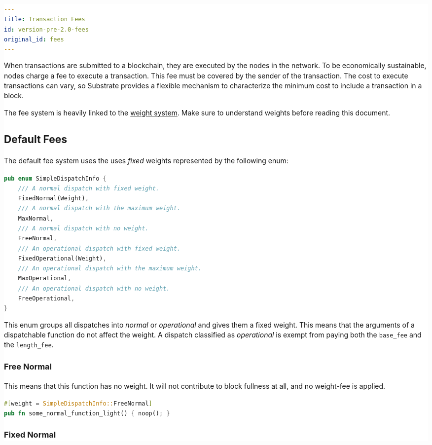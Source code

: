 ```yaml
---
title: Transaction Fees
id: version-pre-2.0-fees
original_id: fees
---
```


When transactions are submitted to a blockchain, they are executed by the nodes in the network. To
be economically sustainable, nodes charge a fee to execute a transaction. This fee must be covered
by the sender of the transaction. The cost to execute transactions can vary, so Substrate provides a
flexible mechanism to characterize the minimum cost to include a transaction in a block.

The fee system is heavily linked to the [weight system](conceptual/runtime/weight.md). Make sure to
understand weights before reading this document.

## Default Fees

The default fee system uses the uses _fixed_ weights represented by the following enum:

```rust
pub enum SimpleDispatchInfo {
    /// A normal dispatch with fixed weight.
    FixedNormal(Weight),
    /// A normal dispatch with the maximum weight.
    MaxNormal,
    /// A normal dispatch with no weight.
    FreeNormal,
    /// An operational dispatch with fixed weight.
    FixedOperational(Weight),
    /// An operational dispatch with the maximum weight.
    MaxOperational,
    /// An operational dispatch with no weight.
    FreeOperational,
}
```

This enum groups all dispatches into _normal_ or _operational_ and gives them a fixed weight. This
means that the arguments of a dispatchable function do not affect the weight. A dispatch classified
as _operational_ is exempt from paying both the `base_fee` and the `length_fee`.

### Free Normal

This means that this function has no weight. It will not contribute to block fullness at all, and no
weight-fee is applied.

```rust
#[weight = SimpleDispatchInfo::FreeNormal]
pub fn some_normal_function_light() { noop(); }
```

### Fixed Normal
